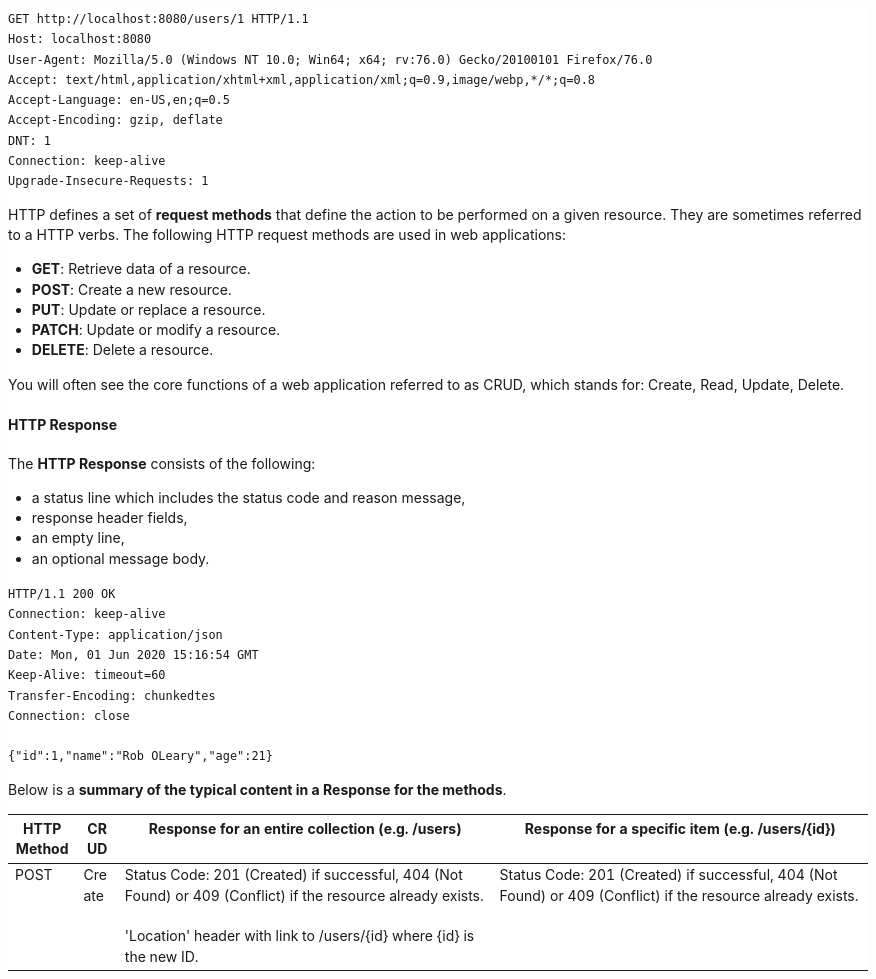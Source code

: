 ```
GET http://localhost:8080/users/1 HTTP/1.1
Host: localhost:8080
User-Agent: Mozilla/5.0 (Windows NT 10.0; Win64; x64; rv:76.0) Gecko/20100101 Firefox/76.0
Accept: text/html,application/xhtml+xml,application/xml;q=0.9,image/webp,*/*;q=0.8
Accept-Language: en-US,en;q=0.5
Accept-Encoding: gzip, deflate
DNT: 1
Connection: keep-alive
Upgrade-Insecure-Requests: 1
```

HTTP defines a set of **request methods** that define the action to be performed on a given resource. They are sometimes referred to a HTTP verbs. The following HTTP request methods are used in web applications:

- **GET**: Retrieve data of a resource.
- **POST**: Create a new resource.
- **PUT**: Update or replace a resource.
- **PATCH**: Update or modify a resource.
- **DELETE**: Delete a resource.

You will often see the core functions of a web application referred to as CRUD, which stands for: Create, Read, Update, Delete.

#### HTTP Response

The **HTTP Response** consists of the following:

- a status line which includes the status code and reason message,
- response header fields,
- an empty line,
- an optional message body.

```
HTTP/1.1 200 OK
Connection: keep-alive
Content-Type: application/json
Date: Mon, 01 Jun 2020 15:16:54 GMT
Keep-Alive:	timeout=60
Transfer-Encoding: chunkedtes
Connection: close

{"id":1,"name":"Rob OLeary","age":21}
```

Below is a **summary of the typical content in a Response for the methods**.

<div class="overflow-wrapper">
 <table class="response-table">
      <thead>
        <tr>
          <th>HTTP Method</th>
                          <th>CRUD</th>
          <th>Response for an entire collection (e.g. /users)</th>
          <th>Response for a specific item (e.g. /users/{id})</th>
        </tr>
      </thead>
      <tbody>
        <tr>
          <td>POST</td>
          <td>Create</td>
          <td>Status Code: 201 (Created) if successful, 404 (Not Found) or 409 (Conflict) if the resource already exists. <br><br>'Location' header with link to /users/{id} where {id} is the new ID.</td>
          <td>Status Code: 201 (Created) if successful, 404 (Not Found) or 409 (Conflict) if the resource already exists.</td>
        </tr>
        <tr>